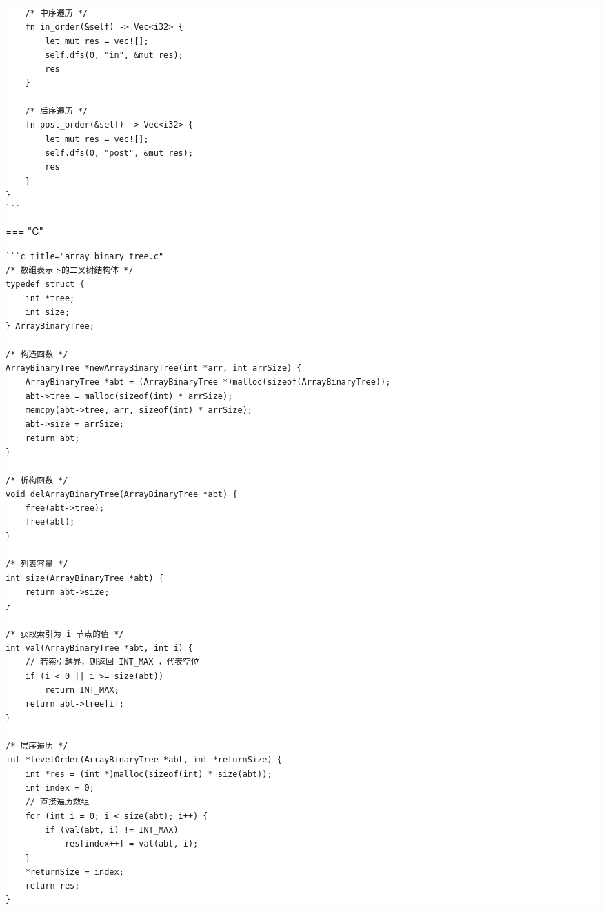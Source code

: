         /* 中序遍历 */
        fn in_order(&self) -> Vec<i32> {
            let mut res = vec![];
            self.dfs(0, "in", &mut res);
            res
        }

        /* 后序遍历 */
        fn post_order(&self) -> Vec<i32> {
            let mut res = vec![];
            self.dfs(0, "post", &mut res);
            res
        }
    }
    ```

=== "C"

    ```c title="array_binary_tree.c"
    /* 数组表示下的二叉树结构体 */
    typedef struct {
        int *tree;
        int size;
    } ArrayBinaryTree;

    /* 构造函数 */
    ArrayBinaryTree *newArrayBinaryTree(int *arr, int arrSize) {
        ArrayBinaryTree *abt = (ArrayBinaryTree *)malloc(sizeof(ArrayBinaryTree));
        abt->tree = malloc(sizeof(int) * arrSize);
        memcpy(abt->tree, arr, sizeof(int) * arrSize);
        abt->size = arrSize;
        return abt;
    }

    /* 析构函数 */
    void delArrayBinaryTree(ArrayBinaryTree *abt) {
        free(abt->tree);
        free(abt);
    }

    /* 列表容量 */
    int size(ArrayBinaryTree *abt) {
        return abt->size;
    }

    /* 获取索引为 i 节点的值 */
    int val(ArrayBinaryTree *abt, int i) {
        // 若索引越界，则返回 INT_MAX ，代表空位
        if (i < 0 || i >= size(abt))
            return INT_MAX;
        return abt->tree[i];
    }

    /* 层序遍历 */
    int *levelOrder(ArrayBinaryTree *abt, int *returnSize) {
        int *res = (int *)malloc(sizeof(int) * size(abt));
        int index = 0;
        // 直接遍历数组
        for (int i = 0; i < size(abt); i++) {
            if (val(abt, i) != INT_MAX)
                res[index++] = val(abt, i);
        }
        *returnSize = index;
        return res;
    }
